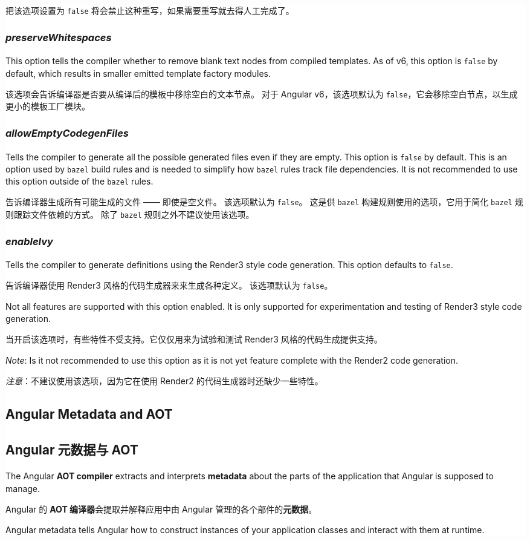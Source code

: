 把该选项设置为 `false` 将会禁止这种重写，如果需要重写就去得人工完成了。

### *preserveWhitespaces*

This option tells the compiler whether to remove blank text nodes from compiled templates.
As of v6, this option is `false` by default, which results in smaller emitted template factory modules.

该选项会告诉编译器是否要从编译后的模板中移除空白的文本节点。
对于 Angular v6，该选项默认为 `false`，它会移除空白节点，以生成更小的模板工厂模块。

### *allowEmptyCodegenFiles*

Tells the compiler to generate all the possible generated files even if they are empty. This option is
`false` by default. This is an option used by `bazel` build rules and is needed to simplify
how `bazel` rules track file dependencies. It is not recommended to use this option outside of the `bazel`
rules.

告诉编译器生成所有可能生成的文件 —— 即使是空文件。
该选项默认为 `false`。
这是供 `bazel` 构建规则使用的选项，它用于简化 `bazel` 规则跟踪文件依赖的方式。
除了 `bazel` 规则之外不建议使用该选项。

  ### *enableIvy*

  Tells the compiler to generate definitions using the Render3 style code generation. This option defaults to `false`.

  告诉编译器使用 Render3 风格的代码生成器来来生成各种定义。
该选项默认为 `false`。

  Not all features are supported with this option enabled. It is only supported
  for experimentation and testing of Render3 style code generation.

  当开启该选项时，有些特性不受支持。它仅仅用来为试验和测试 Render3 风格的代码生成提供支持。

  *Note*: Is it not recommended to use this option as it is not yet feature complete with the Render2 code generation.

  *注意*：不建议使用该选项，因为它在使用 Render2 的代码生成器时还缺少一些特性。

## Angular Metadata and AOT

## Angular 元数据与 AOT

The Angular **AOT compiler** extracts and interprets **metadata** about the parts of the application that Angular is supposed to manage.

Angular 的 **AOT 编译器**会提取并解释应用中由 Angular 管理的各个部件的**元数据**。

Angular metadata tells Angular how to construct instances of your application classes and interact with them at runtime.
